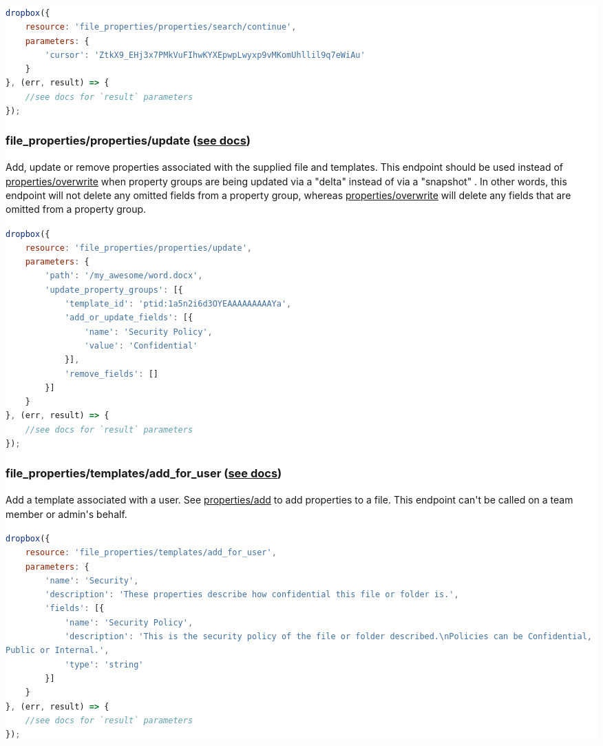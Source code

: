 ```js
dropbox({
    resource: 'file_properties/properties/search/continue',
    parameters: {
        'cursor': 'ZtkX9_EHj3x7PMkVuFIhwKYXEpwpLwyxp9vMKomUhllil9q7eWiAu'
    }
}, (err, result) => {
    //see docs for `result` parameters
});
```


### file_properties/properties/update ([see docs](https://www.dropbox.com/developers/documentation/http/documentation#file_properties-properties-update))
Add, update or remove properties associated with the supplied file and templates. This endpoint should be used instead of [properties/overwrite](#file_propertiespropertiesoverwrite-see-docs) when property groups are being updated via a "delta" instead of via a "snapshot" . In other words, this endpoint will not delete any omitted fields from a property group, whereas [properties/overwrite](#file_propertiespropertiesoverwrite-see-docs) will delete any fields that are omitted from a property group.

```js
dropbox({
    resource: 'file_properties/properties/update',
    parameters: {
        'path': '/my_awesome/word.docx',
        'update_property_groups': [{
            'template_id': 'ptid:1a5n2i6d3OYEAAAAAAAAAYa',
            'add_or_update_fields': [{
                'name': 'Security Policy',
                'value': 'Confidential'
            }],
            'remove_fields': []
        }]
    }
}, (err, result) => {
    //see docs for `result` parameters
});
```


### file_properties/templates/add_for_user ([see docs](https://www.dropbox.com/developers/documentation/http/documentation#file_properties-templates-add_for_user))
Add a template associated with a user. See [properties/add](#file_propertiespropertiesadd-see-docs) to add properties to a file. This endpoint can't be called on a team member or admin's behalf.

```js
dropbox({
    resource: 'file_properties/templates/add_for_user',
    parameters: {
        'name': 'Security',
        'description': 'These properties describe how confidential this file or folder is.',
        'fields': [{
            'name': 'Security Policy',
            'description': 'This is the security policy of the file or folder described.\nPolicies can be Confidential, Public or Internal.',
            'type': 'string'
        }]
    }
}, (err, result) => {
    //see docs for `result` parameters
});
```
